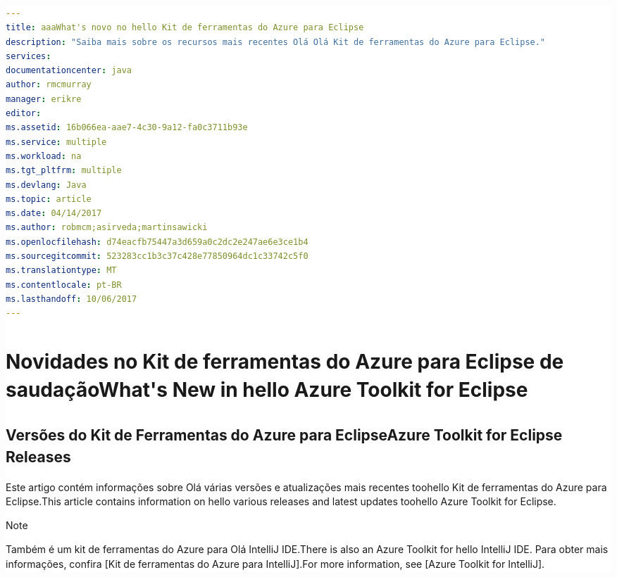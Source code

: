 ```yaml
---
title: aaaWhat's novo no hello Kit de ferramentas do Azure para Eclipse
description: "Saiba mais sobre os recursos mais recentes Olá Olá Kit de ferramentas do Azure para Eclipse."
services: 
documentationcenter: java
author: rmcmurray
manager: erikre
editor: 
ms.assetid: 16b066ea-aae7-4c30-9a12-fa0c3711b93e
ms.service: multiple
ms.workload: na
ms.tgt_pltfrm: multiple
ms.devlang: Java
ms.topic: article
ms.date: 04/14/2017
ms.author: robmcm;asirveda;martinsawicki
ms.openlocfilehash: d74eacfb75447a3d659a0c2dc2e247ae6e3ce1b4
ms.sourcegitcommit: 523283cc1b3c37c428e77850964dc1c33742c5f0
ms.translationtype: MT
ms.contentlocale: pt-BR
ms.lasthandoff: 10/06/2017
---
```

# <a name="whats-new-in-hello-azure-toolkit-for-eclipse"></a><span data-ttu-id="ef56c-103">Novidades no Kit de ferramentas do Azure para Eclipse de saudação</span><span class="sxs-lookup"><span data-stu-id="ef56c-103">What's New in hello Azure Toolkit for Eclipse</span></span>
## <a name="azure-toolkit-for-eclipse-releases"></a><span data-ttu-id="ef56c-104">Versões do Kit de Ferramentas do Azure para Eclipse</span><span class="sxs-lookup"><span data-stu-id="ef56c-104">Azure Toolkit for Eclipse Releases</span></span>
<span data-ttu-id="ef56c-105">Este artigo contém informações sobre Olá várias versões e atualizações mais recentes toohello Kit de ferramentas do Azure para Eclipse.</span><span class="sxs-lookup"><span data-stu-id="ef56c-105">This article contains information on hello various releases and latest updates toohello Azure Toolkit for Eclipse.</span></span>

> [!NOTE]
> <span data-ttu-id="ef56c-106">Também é um kit de ferramentas do Azure para Olá IntelliJ IDE.</span><span class="sxs-lookup"><span data-stu-id="ef56c-106">There is also an Azure Toolkit for hello IntelliJ IDE.</span></span> <span data-ttu-id="ef56c-107">Para obter mais informações, confira [Kit de ferramentas do Azure para IntelliJ].</span><span class="sxs-lookup"><span data-stu-id="ef56c-107">For more information, see [Azure Toolkit for IntelliJ].</span></span>
> 
> 
